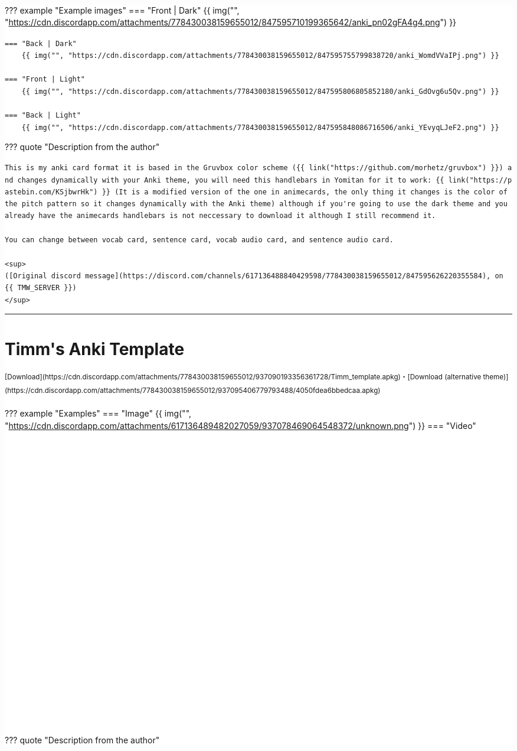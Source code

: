 ??? example "Example images"
    === "Front | Dark"
        {{ img("", "https://cdn.discordapp.com/attachments/778430038159655012/847595710199365642/anki_pn02gFA4g4.png") }}

    === "Back | Dark"
        {{ img("", "https://cdn.discordapp.com/attachments/778430038159655012/847595755799838720/anki_WomdVVaIPj.png") }}

    === "Front | Light"
        {{ img("", "https://cdn.discordapp.com/attachments/778430038159655012/847595806805852180/anki_GdOvg6u5Qv.png") }}

    === "Back | Light"
        {{ img("", "https://cdn.discordapp.com/attachments/778430038159655012/847595848086716506/anki_YEvyqLJeF2.png") }}

??? quote "Description from the author"

    This is my anki card format it is based in the Gruvbox color scheme ({{ link("https://github.com/morhetz/gruvbox") }}) and changes dynamically with your Anki theme, you will need this handlebars in Yomitan for it to work: {{ link("https://pastebin.com/KSjbwrHk") }} (It is a modified version of the one in animecards, the only thing it changes is the color of the pitch pattern so it changes dynamically with the Anki theme) although if you're going to use the dark theme and you already have the animecards handlebars is not neccessary to download it although I still recommend it.

    You can change between vocab card, sentence card, vocab audio card, and sentence audio card. 

    <sup>
    ([Original discord message](https://discord.com/channels/617136488840429598/778430038159655012/847595626220355584), on {{ TMW_SERVER }})
    </sup>



---

# Timm's Anki Template

<sup>
[Download](https://cdn.discordapp.com/attachments/778430038159655012/937090193356361728/Timm_template.apkg)・[Download (alternative theme)](https://cdn.discordapp.com/attachments/778430038159655012/937095406779793488/4050fdea6bbedcaa.apkg)
</sup>

??? example "Examples"
    === "Image"
        {{ img("", "https://cdn.discordapp.com/attachments/617136489482027059/937078469064548372/unknown.png") }}
    === "Video"
        <div style="width: 100%; height: 0px; position: relative; padding-bottom: 56.250%;"><iframe src="https://streamable.com/e/j3etpw" frameborder="0" width="100%" height="100%" allowfullscreen style="width: 100%; height: 100%; position: absolute;"></iframe></div>

??? quote "Description from the author"

